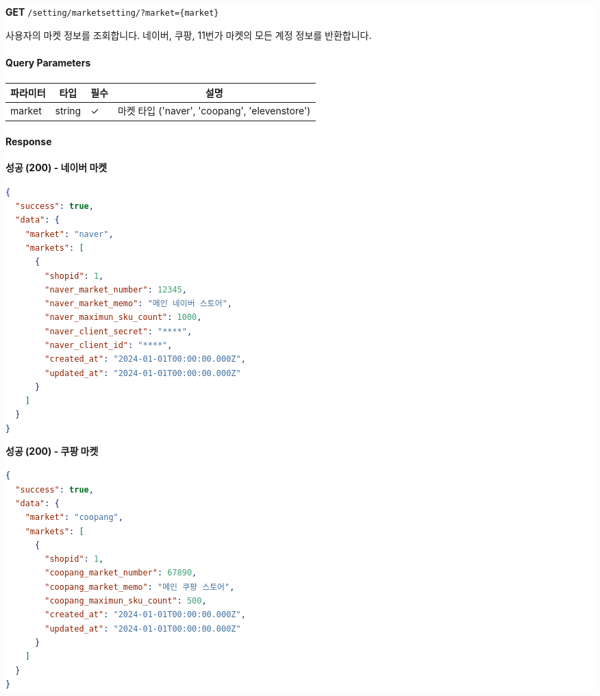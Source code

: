 **GET** `/setting/marketsetting/?market={market}`

사용자의 마켓 정보를 조회합니다. 네이버, 쿠팡, 11번가 마켓의 모든 계정 정보를 반환합니다.

#### Query Parameters
| 파라미터 | 타입 | 필수 | 설명 |
|---------|------|------|------|
| market | string | ✓ | 마켓 타입 ('naver', 'coopang', 'elevenstore') |

#### Response

**성공 (200) - 네이버 마켓**
```json
{
  "success": true,
  "data": {
    "market": "naver",
    "markets": [
      {
        "shopid": 1,
        "naver_market_number": 12345,
        "naver_market_memo": "메인 네이버 스토어",
        "naver_maximun_sku_count": 1000,
        "naver_client_secret": "****",
        "naver_client_id": "****",
        "created_at": "2024-01-01T00:00:00.000Z",
        "updated_at": "2024-01-01T00:00:00.000Z"
      }
    ]
  }
}
```

**성공 (200) - 쿠팡 마켓**
```json
{
  "success": true,
  "data": {
    "market": "coopang",
    "markets": [
      {
        "shopid": 1,
        "coopang_market_number": 67890,
        "coopang_market_memo": "메인 쿠팡 스토어",
        "coopang_maximun_sku_count": 500,
        "created_at": "2024-01-01T00:00:00.000Z",
        "updated_at": "2024-01-01T00:00:00.000Z"
      }
    ]
  }
}
```
